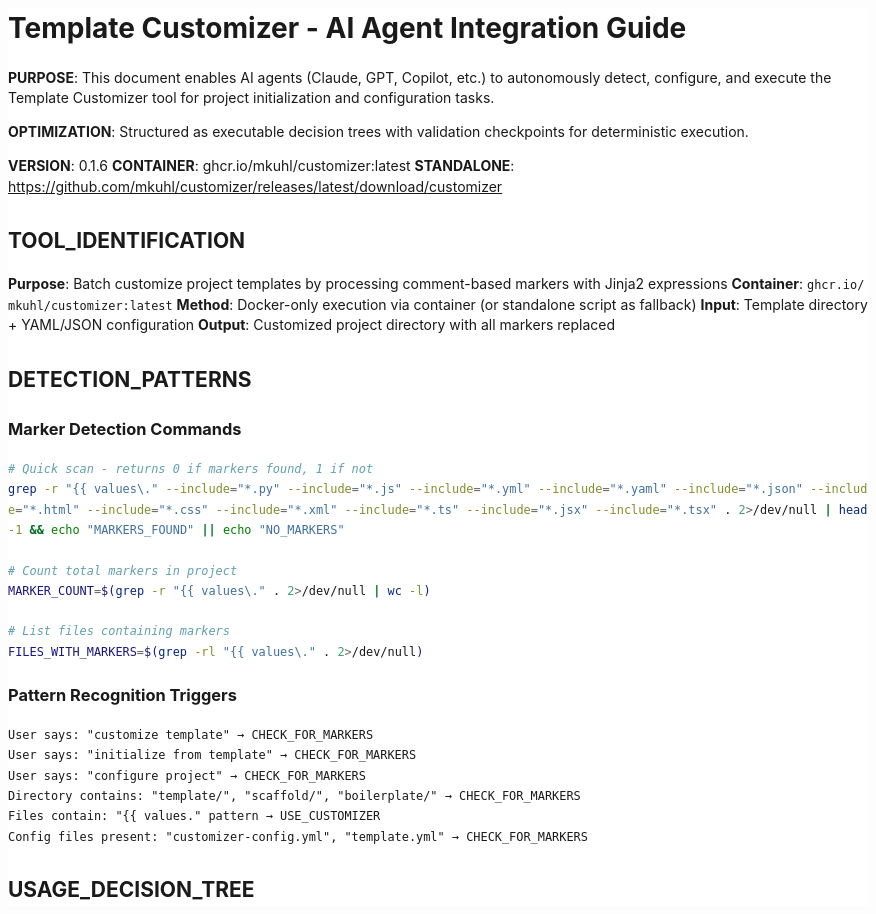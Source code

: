 # Template Customizer - AI Agent Integration Guide

**PURPOSE**: This document enables AI agents (Claude, GPT, Copilot, etc.) to autonomously detect, configure, and execute the Template Customizer tool for project initialization and configuration tasks.

**OPTIMIZATION**: Structured as executable decision trees with validation checkpoints for deterministic execution.

**VERSION**: 0.1.6
**CONTAINER**: ghcr.io/mkuhl/customizer:latest
**STANDALONE**: https://github.com/mkuhl/customizer/releases/latest/download/customizer

## TOOL_IDENTIFICATION

**Purpose**: Batch customize project templates by processing comment-based markers with Jinja2 expressions
**Container**: `ghcr.io/mkuhl/customizer:latest`
**Method**: Docker-only execution via container (or standalone script as fallback)
**Input**: Template directory + YAML/JSON configuration
**Output**: Customized project directory with all markers replaced

## DETECTION_PATTERNS

### Marker Detection Commands
```bash
# Quick scan - returns 0 if markers found, 1 if not
grep -r "{{ values\." --include="*.py" --include="*.js" --include="*.yml" --include="*.yaml" --include="*.json" --include="*.html" --include="*.css" --include="*.xml" --include="*.ts" --include="*.jsx" --include="*.tsx" . 2>/dev/null | head -1 && echo "MARKERS_FOUND" || echo "NO_MARKERS"

# Count total markers in project
MARKER_COUNT=$(grep -r "{{ values\." . 2>/dev/null | wc -l)

# List files containing markers
FILES_WITH_MARKERS=$(grep -rl "{{ values\." . 2>/dev/null)
```

### Pattern Recognition Triggers
```
User says: "customize template" → CHECK_FOR_MARKERS
User says: "initialize from template" → CHECK_FOR_MARKERS
User says: "configure project" → CHECK_FOR_MARKERS
Directory contains: "template/", "scaffold/", "boilerplate/" → CHECK_FOR_MARKERS
Files contain: "{{ values." pattern → USE_CUSTOMIZER
Config files present: "customizer-config.yml", "template.yml" → CHECK_FOR_MARKERS
```

## USAGE_DECISION_TREE
